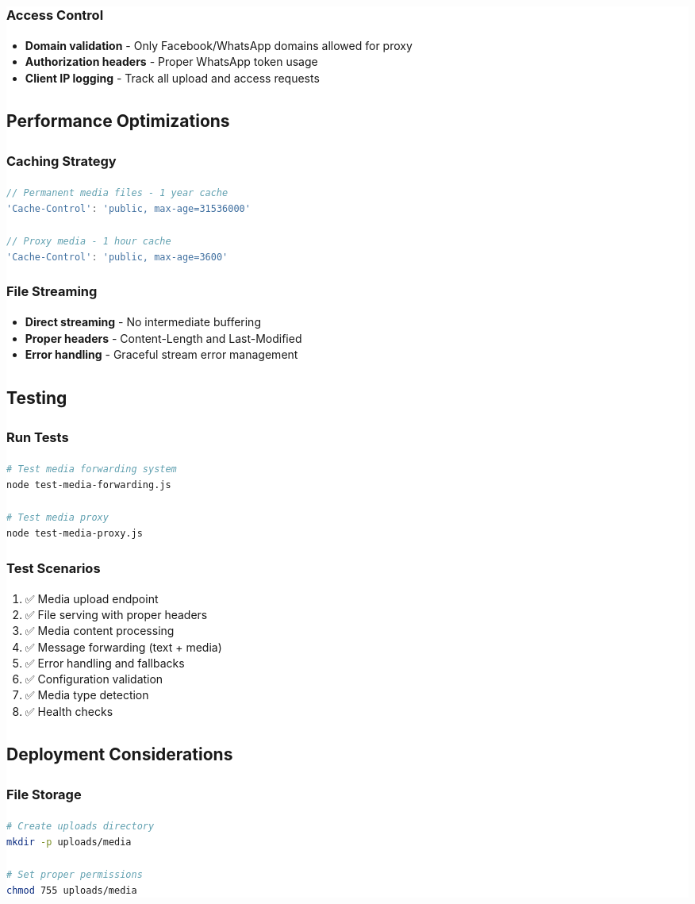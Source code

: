 ### Access Control
- **Domain validation** - Only Facebook/WhatsApp domains allowed for proxy
- **Authorization headers** - Proper WhatsApp token usage
- **Client IP logging** - Track all upload and access requests

## Performance Optimizations

### Caching Strategy
```javascript
// Permanent media files - 1 year cache
'Cache-Control': 'public, max-age=31536000'

// Proxy media - 1 hour cache
'Cache-Control': 'public, max-age=3600'
```

### File Streaming
- **Direct streaming** - No intermediate buffering
- **Proper headers** - Content-Length and Last-Modified
- **Error handling** - Graceful stream error management

## Testing

### Run Tests
```bash
# Test media forwarding system
node test-media-forwarding.js

# Test media proxy
node test-media-proxy.js
```

### Test Scenarios
1. ✅ Media upload endpoint
2. ✅ File serving with proper headers
3. ✅ Media content processing
4. ✅ Message forwarding (text + media)
5. ✅ Error handling and fallbacks
6. ✅ Configuration validation
7. ✅ Media type detection
8. ✅ Health checks

## Deployment Considerations

### File Storage
```bash
# Create uploads directory
mkdir -p uploads/media

# Set proper permissions
chmod 755 uploads/media
```
